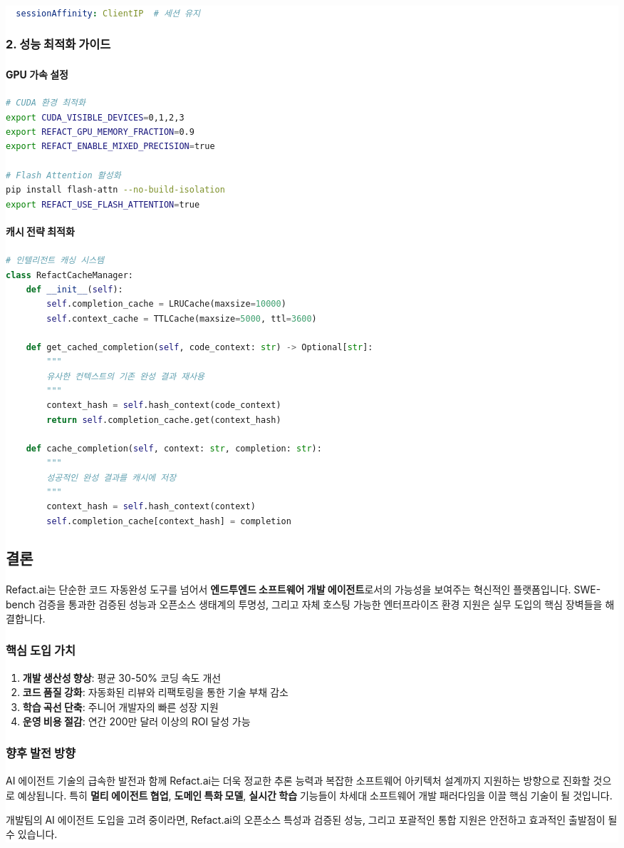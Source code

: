 ```yaml
  sessionAffinity: ClientIP  # 세션 유지
```

### 2. 성능 최적화 가이드

#### **GPU 가속 설정**
```bash
# CUDA 환경 최적화
export CUDA_VISIBLE_DEVICES=0,1,2,3
export REFACT_GPU_MEMORY_FRACTION=0.9
export REFACT_ENABLE_MIXED_PRECISION=true

# Flash Attention 활성화
pip install flash-attn --no-build-isolation
export REFACT_USE_FLASH_ATTENTION=true
```

#### **캐시 전략 최적화**
```python
# 인텔리전트 캐싱 시스템
class RefactCacheManager:
    def __init__(self):
        self.completion_cache = LRUCache(maxsize=10000)
        self.context_cache = TTLCache(maxsize=5000, ttl=3600)
    
    def get_cached_completion(self, code_context: str) -> Optional[str]:
        """
        유사한 컨텍스트의 기존 완성 결과 재사용
        """
        context_hash = self.hash_context(code_context)
        return self.completion_cache.get(context_hash)
    
    def cache_completion(self, context: str, completion: str):
        """
        성공적인 완성 결과를 캐시에 저장
        """
        context_hash = self.hash_context(context)
        self.completion_cache[context_hash] = completion
```

## 결론

Refact.ai는 단순한 코드 자동완성 도구를 넘어서 **엔드투엔드 소프트웨어 개발 에이전트**로서의 가능성을 보여주는 혁신적인 플랫폼입니다. SWE-bench 검증을 통과한 검증된 성능과 오픈소스 생태계의 투명성, 그리고 자체 호스팅 가능한 엔터프라이즈 환경 지원은 실무 도입의 핵심 장벽들을 해결합니다.

### 핵심 도입 가치

1. **개발 생산성 향상**: 평균 30-50% 코딩 속도 개선
2. **코드 품질 강화**: 자동화된 리뷰와 리팩토링을 통한 기술 부채 감소  
3. **학습 곡선 단축**: 주니어 개발자의 빠른 성장 지원
4. **운영 비용 절감**: 연간 200만 달러 이상의 ROI 달성 가능

### 향후 발전 방향

AI 에이전트 기술의 급속한 발전과 함께 Refact.ai는 더욱 정교한 추론 능력과 복잡한 소프트웨어 아키텍처 설계까지 지원하는 방향으로 진화할 것으로 예상됩니다. 특히 **멀티 에이전트 협업**, **도메인 특화 모델**, **실시간 학습** 기능들이 차세대 소프트웨어 개발 패러다임을 이끌 핵심 기술이 될 것입니다.

개발팀의 AI 에이전트 도입을 고려 중이라면, Refact.ai의 오픈소스 특성과 검증된 성능, 그리고 포괄적인 통합 지원은 안전하고 효과적인 출발점이 될 수 있습니다. 